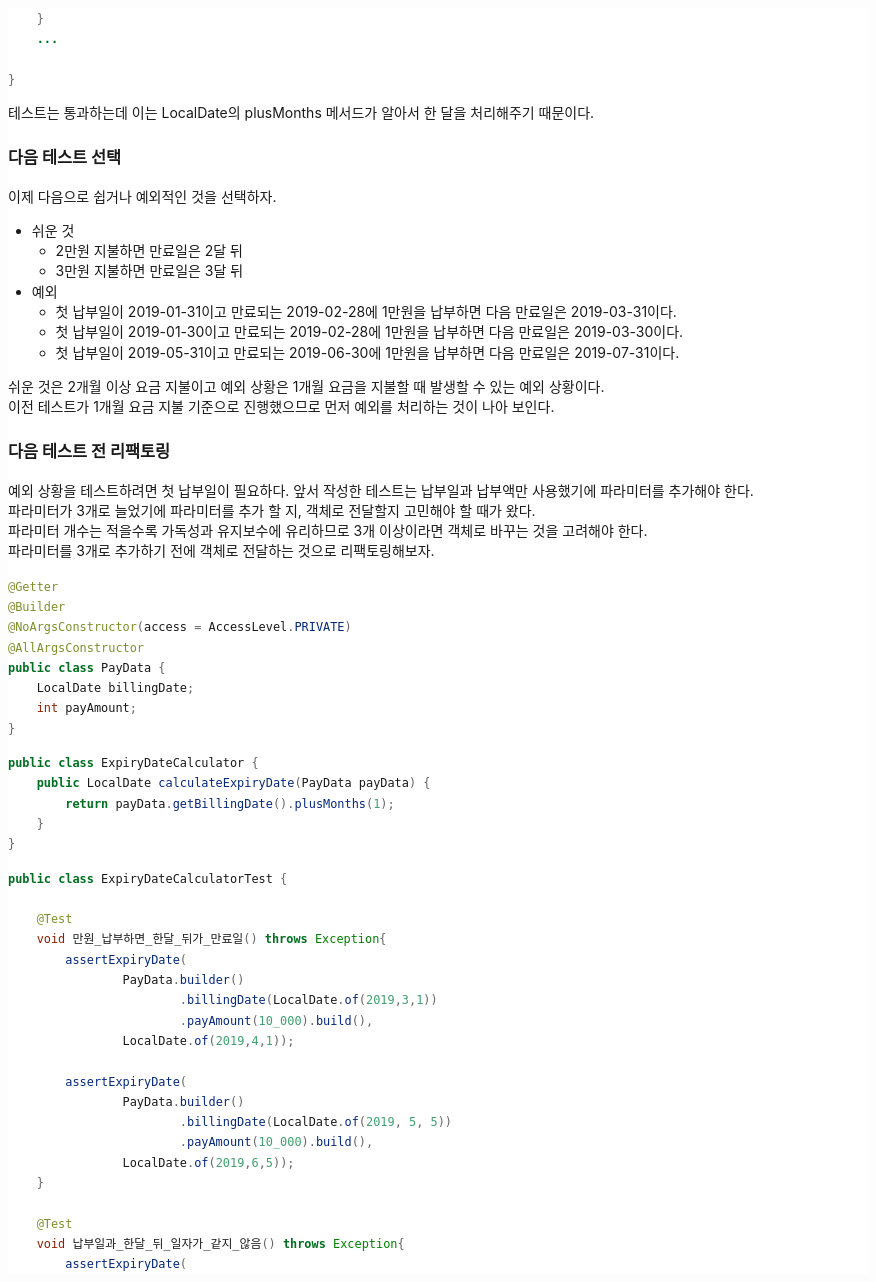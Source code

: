 ```java
    }
    ...

}
```
테스트는 통과하는데 이는 LocalDate의 plusMonths 메서드가 알아서 한 달을 처리해주기 때문이다.

### 다음 테스트 선택
이제 다음으로 쉽거나 예외적인 것을 선택하자.
+ 쉬운 것
    + 2만원 지불하면 만료일은 2달 뒤
    + 3만원 지불하면 만료일은 3달 뒤
+ 예외
    + 첫 납부일이 2019-01-31이고 만료되는 2019-02-28에 1만원을 납부하면 다음 만료일은 2019-03-31이다.
    + 첫 납부일이 2019-01-30이고 만료되는 2019-02-28에 1만원을 납부하면 다음 만료일은 2019-03-30이다.
    + 첫 납부일이 2019-05-31이고 만료되는 2019-06-30에 1만원을 납부하면 다음 만료일은 2019-07-31이다.

쉬운 것은 2개월 이상 요금 지불이고 예외 상황은 1개월 요금을 지불할 때 발생할 수 있는 예외 상황이다.  
이전 테스트가 1개월 요금 지불 기준으로 진행했으므로 먼저 예외를 처리하는 것이 나아 보인다.  


### 다음 테스트 전 리팩토링
예외 상황을 테스트하려면 첫 납부일이 필요하다. 앞서 작성한 테스트는 납부일과 납부액만 사용했기에 파라미터를 추가해야 한다.  
파라미터가 3개로 늘었기에 파라미터를 추가 할 지, 객체로 전달할지 고민해야 할 때가 왔다.  
파라미터 개수는 적을수록 가독성과 유지보수에 유리하므로 3개 이상이라면 객체로 바꾸는 것을 고려해야 한다.  
파라미터를 3개로 추가하기 전에 객체로 전달하는 것으로 리팩토링해보자.
```java
@Getter
@Builder
@NoArgsConstructor(access = AccessLevel.PRIVATE)
@AllArgsConstructor
public class PayData {
    LocalDate billingDate;
    int payAmount;
}
```
```java
public class ExpiryDateCalculator {
    public LocalDate calculateExpiryDate(PayData payData) {
        return payData.getBillingDate().plusMonths(1);
    }
}
```
```java
public class ExpiryDateCalculatorTest {

    @Test
    void 만원_납부하면_한달_뒤가_만료일() throws Exception{
        assertExpiryDate(
                PayData.builder()
                        .billingDate(LocalDate.of(2019,3,1))
                        .payAmount(10_000).build(),
                LocalDate.of(2019,4,1));

        assertExpiryDate(
                PayData.builder()
                        .billingDate(LocalDate.of(2019, 5, 5))
                        .payAmount(10_000).build(),
                LocalDate.of(2019,6,5));
    }

    @Test
    void 납부일과_한달_뒤_일자가_같지_않음() throws Exception{
        assertExpiryDate(
```